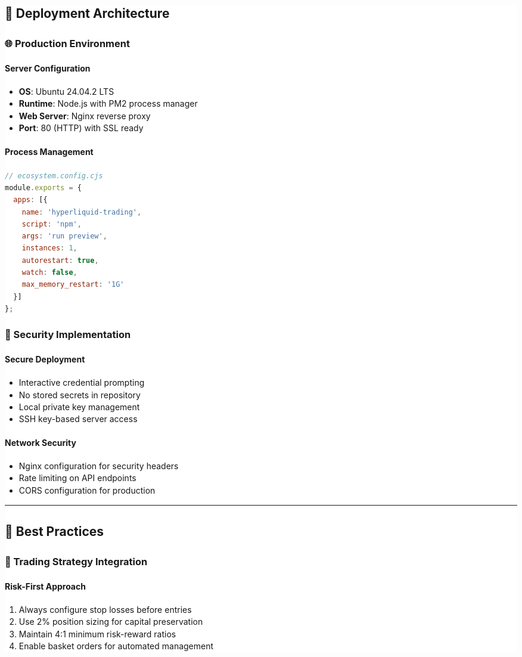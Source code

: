 
## 🚀 Deployment Architecture

### 🌐 Production Environment

#### **Server Configuration**
- **OS**: Ubuntu 24.04.2 LTS
- **Runtime**: Node.js with PM2 process manager
- **Web Server**: Nginx reverse proxy
- **Port**: 80 (HTTP) with SSL ready

#### **Process Management**
```javascript
// ecosystem.config.cjs
module.exports = {
  apps: [{
    name: 'hyperliquid-trading',
    script: 'npm',
    args: 'run preview',
    instances: 1,
    autorestart: true,
    watch: false,
    max_memory_restart: '1G'
  }]
};
```

### 🔐 Security Implementation

#### **Secure Deployment**
- Interactive credential prompting
- No stored secrets in repository
- Local private key management
- SSH key-based server access

#### **Network Security**
- Nginx configuration for security headers
- Rate limiting on API endpoints
- CORS configuration for production

---

## 💎 Best Practices

### 🎯 Trading Strategy Integration

#### **Risk-First Approach**
1. Always configure stop losses before entries
2. Use 2% position sizing for capital preservation  
3. Maintain 4:1 minimum risk-reward ratios
4. Enable basket orders for automated management
